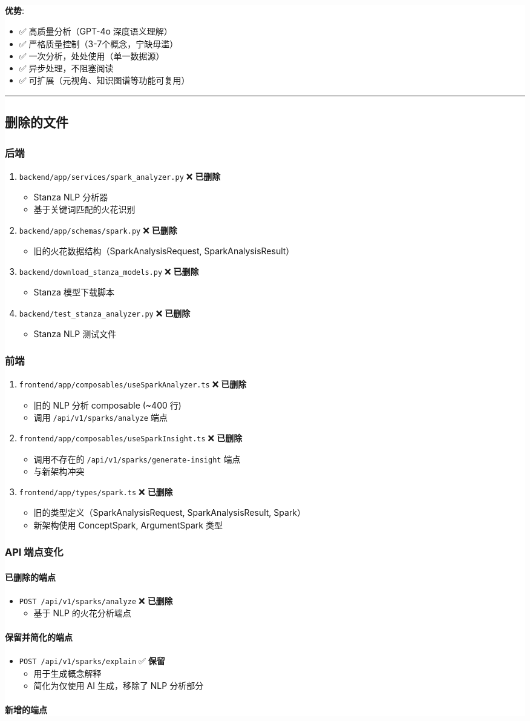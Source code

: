 **优势**:
- ✅ 高质量分析（GPT-4o 深度语义理解）
- ✅ 严格质量控制（3-7个概念，宁缺毋滥）
- ✅ 一次分析，处处使用（单一数据源）
- ✅ 异步处理，不阻塞阅读
- ✅ 可扩展（元视角、知识图谱等功能可复用）

---

## 删除的文件

### 后端

1. `backend/app/services/spark_analyzer.py` ❌ **已删除**
   - Stanza NLP 分析器
   - 基于关键词匹配的火花识别

2. `backend/app/schemas/spark.py` ❌ **已删除**
   - 旧的火花数据结构（SparkAnalysisRequest, SparkAnalysisResult）

3. `backend/download_stanza_models.py` ❌ **已删除**
   - Stanza 模型下载脚本

4. `backend/test_stanza_analyzer.py` ❌ **已删除**
   - Stanza NLP 测试文件

### 前端

1. `frontend/app/composables/useSparkAnalyzer.ts` ❌ **已删除**
   - 旧的 NLP 分析 composable (~400 行)
   - 调用 `/api/v1/sparks/analyze` 端点

2. `frontend/app/composables/useSparkInsight.ts` ❌ **已删除**
   - 调用不存在的 `/api/v1/sparks/generate-insight` 端点
   - 与新架构冲突

3. `frontend/app/types/spark.ts` ❌ **已删除**
   - 旧的类型定义（SparkAnalysisRequest, SparkAnalysisResult, Spark）
   - 新架构使用 ConceptSpark, ArgumentSpark 类型

### API 端点变化

#### 已删除的端点

- `POST /api/v1/sparks/analyze` ❌ **已删除**
  - 基于 NLP 的火花分析端点

#### 保留并简化的端点

- `POST /api/v1/sparks/explain` ✅ **保留**
  - 用于生成概念解释
  - 简化为仅使用 AI 生成，移除了 NLP 分析部分

#### 新增的端点
